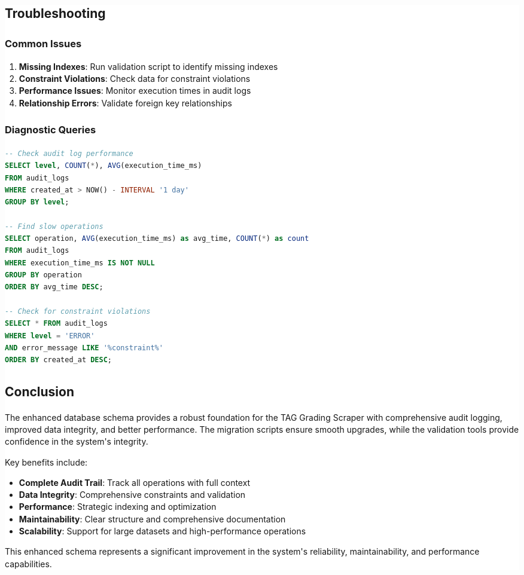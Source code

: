 ## Troubleshooting

### Common Issues
1. **Missing Indexes**: Run validation script to identify missing indexes
2. **Constraint Violations**: Check data for constraint violations
3. **Performance Issues**: Monitor execution times in audit logs
4. **Relationship Errors**: Validate foreign key relationships

### Diagnostic Queries
```sql
-- Check audit log performance
SELECT level, COUNT(*), AVG(execution_time_ms) 
FROM audit_logs 
WHERE created_at > NOW() - INTERVAL '1 day'
GROUP BY level;

-- Find slow operations
SELECT operation, AVG(execution_time_ms) as avg_time, COUNT(*) as count
FROM audit_logs 
WHERE execution_time_ms IS NOT NULL
GROUP BY operation 
ORDER BY avg_time DESC;

-- Check for constraint violations
SELECT * FROM audit_logs 
WHERE level = 'ERROR' 
AND error_message LIKE '%constraint%'
ORDER BY created_at DESC;
```

## Conclusion

The enhanced database schema provides a robust foundation for the TAG Grading Scraper with comprehensive audit logging, improved data integrity, and better performance. The migration scripts ensure smooth upgrades, while the validation tools provide confidence in the system's integrity.

Key benefits include:
- **Complete Audit Trail**: Track all operations with full context
- **Data Integrity**: Comprehensive constraints and validation
- **Performance**: Strategic indexing and optimization
- **Maintainability**: Clear structure and comprehensive documentation
- **Scalability**: Support for large datasets and high-performance operations

This enhanced schema represents a significant improvement in the system's reliability, maintainability, and performance capabilities.
